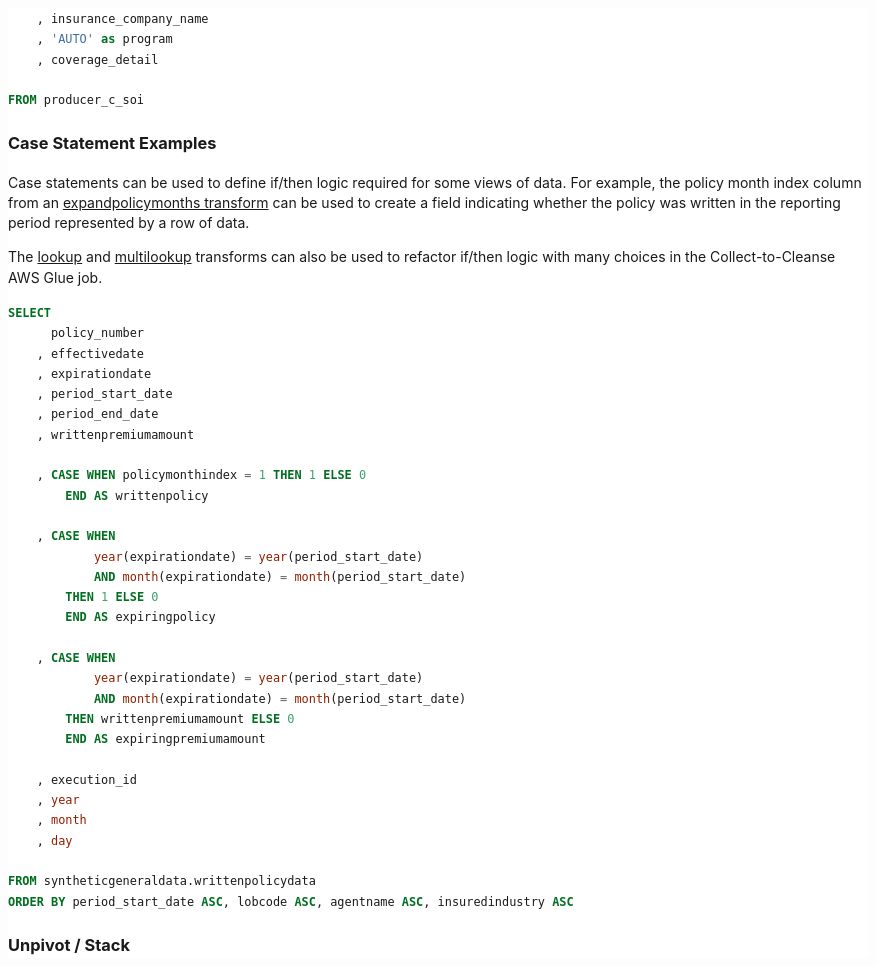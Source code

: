 ```sql
    , insurance_company_name
    , 'AUTO' as program
    , coverage_detail

FROM producer_c_soi
```

### Case Statement Examples

Case statements can be used to define if/then logic required for some views of data. For example, the policy month index column from an [expandpolicymonths transform](transforms.md#expandpolicymonths) can be used to create a field indicating whether the policy was written in the reporting period represented by a row of data.

The [lookup](transforms.md#lookup) and [multilookup](transforms.md#multilookup) transforms can also be used to refactor if/then logic with many choices in the Collect-to-Cleanse AWS Glue job.

```sql
SELECT
      policy_number
    , effectivedate
    , expirationdate
    , period_start_date
    , period_end_date
    , writtenpremiumamount

    , CASE WHEN policymonthindex = 1 THEN 1 ELSE 0
        END AS writtenpolicy

    , CASE WHEN
            year(expirationdate) = year(period_start_date) 
            AND month(expirationdate) = month(period_start_date)
        THEN 1 ELSE 0
        END AS expiringpolicy

    , CASE WHEN
            year(expirationdate) = year(period_start_date)
            AND month(expirationdate) = month(period_start_date)
        THEN writtenpremiumamount ELSE 0
        END AS expiringpremiumamount

    , execution_id
    , year
    , month
    , day

FROM syntheticgeneraldata.writtenpolicydata
ORDER BY period_start_date ASC, lobcode ASC, agentname ASC, insuredindustry ASC
```


### Unpivot / Stack
